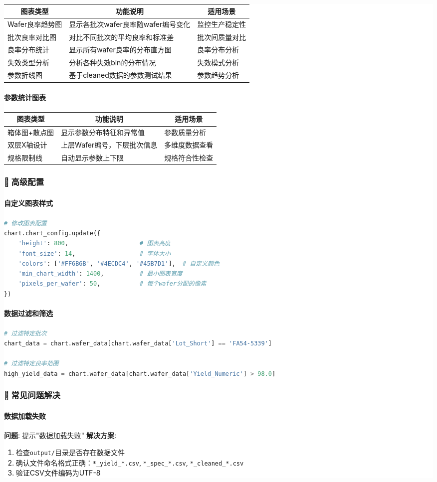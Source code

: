 | 图表类型 | 功能说明 | 适用场景 |
|---------|----------|----------|
| Wafer良率趋势图 | 显示各批次wafer良率随wafer编号变化 | 监控生产稳定性 |
| 批次良率对比图 | 对比不同批次的平均良率和标准差 | 批次间质量对比 |
| 良率分布统计 | 显示所有wafer良率的分布直方图 | 良率分布分析 |
| 失效类型分析 | 分析各种失效bin的分布情况 | 失效模式分析 |
| 参数折线图 | 基于cleaned数据的参数测试结果 | 参数趋势分析 |

#### 参数统计图表

| 图表类型 | 功能说明 | 适用场景 |
|---------|----------|----------|
| 箱体图+散点图 | 显示参数分布特征和异常值 | 参数质量分析 |
| 双层X轴设计 | 上层Wafer编号，下层批次信息 | 多维度数据查看 |
| 规格限制线 | 自动显示参数上下限 | 规格符合性检查 |

### 🔧 高级配置

#### 自定义图表样式

```python
# 修改图表配置
chart.chart_config.update({
    'height': 800,                    # 图表高度
    'font_size': 14,                  # 字体大小
    'colors': ['#FF6B6B', '#4ECDC4', '#45B7D1'],  # 自定义颜色
    'min_chart_width': 1400,          # 最小图表宽度
    'pixels_per_wafer': 50,           # 每个wafer分配的像素
})
```

#### 数据过滤和筛选

```python
# 过滤特定批次
chart_data = chart.wafer_data[chart.wafer_data['Lot_Short'] == 'FA54-5339']

# 过滤特定良率范围
high_yield_data = chart.wafer_data[chart.wafer_data['Yield_Numeric'] > 98.0]
```

### 🐛 常见问题解决

#### 数据加载失败

**问题**: 提示"数据加载失败"
**解决方案**:
1. 检查`output/`目录是否存在数据文件
2. 确认文件命名格式正确：`*_yield_*.csv`, `*_spec_*.csv`, `*_cleaned_*.csv`
3. 验证CSV文件编码为UTF-8
